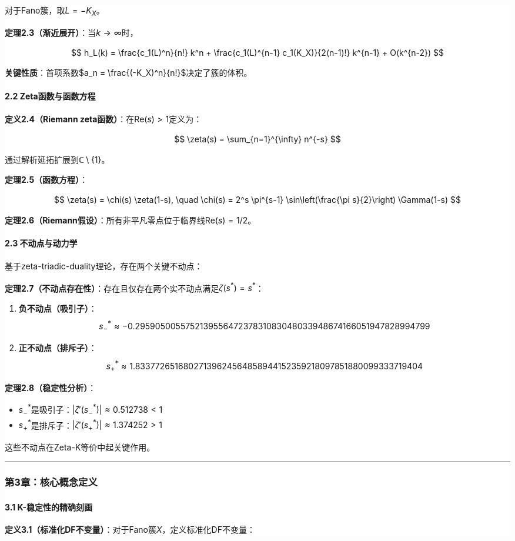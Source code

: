 对于Fano簇，取$L = -K_X$。

**定理2.3（渐近展开）**：当$k \to \infty$时，

$$
h_L(k) = \frac{c_1(L)^n}{n!} k^n + \frac{c_1(L)^{n-1} c_1(K_X)}{2(n-1)!} k^{n-1} + O(k^{n-2})
$$

**关键性质**：首项系数$a_n = \frac{(-K_X)^n}{n!}$决定了簇的体积。

#### 2.2 Zeta函数与函数方程

**定义2.4（Riemann zeta函数）**：在$\mathrm{Re}(s) > 1$定义为：

$$
\zeta(s) = \sum_{n=1}^{\infty} n^{-s}
$$

通过解析延拓扩展到$\mathbb{C} \setminus \{1\}$。

**定理2.5（函数方程）**：

$$
\zeta(s) = \chi(s) \zeta(1-s), \quad \chi(s) = 2^s \pi^{s-1} \sin\left(\frac{\pi s}{2}\right) \Gamma(1-s)
$$

**定理2.6（Riemann假设）**：所有非平凡零点位于临界线$\mathrm{Re}(s) = 1/2$。

#### 2.3 不动点与动力学

基于zeta-triadic-duality理论，存在两个关键不动点：

**定理2.7（不动点存在性）**：存在且仅存在两个实不动点满足$\zeta(s^*) = s^*$：

1. **负不动点（吸引子）**：
$$
s_-^* \approx -0.295905005575213955647237831083048033948674166051947828994799
$$

2. **正不动点（排斥子）**：
$$
s_+^* \approx 1.83377265168027139624564858944152359218097851880099333719404
$$

**定理2.8（稳定性分析）**：
- $s_-^*$是吸引子：$|\zeta'(s_-^*)| \approx 0.512738 < 1$
- $s_+^*$是排斥子：$|\zeta'(s_+^*)| \approx 1.374252 > 1$

这些不动点在Zeta-K等价中起关键作用。

---

### 第3章：核心概念定义

#### 3.1 K-稳定性的精确刻画

**定义3.1（标准化DF不变量）**：对于Fano簇$X$，定义标准化DF不变量：
